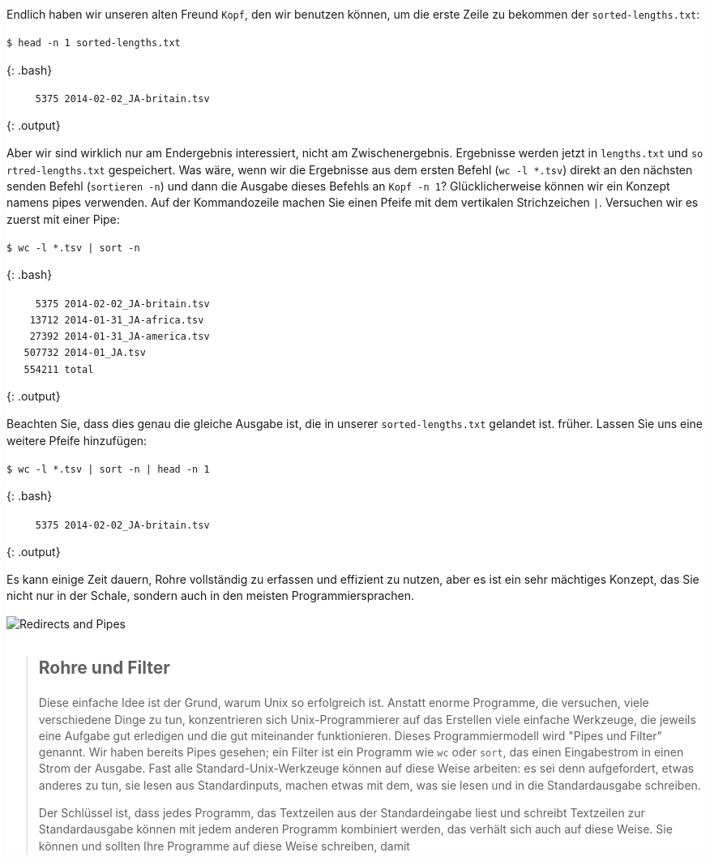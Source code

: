 Endlich haben wir unseren alten Freund `Kopf`, den wir benutzen können, um die erste Zeile zu bekommen
der `sorted-lengths.txt`:

~~~~
$ head -n 1 sorted-lengths.txt
~~~~
{: .bash}
~~~
     5375 2014-02-02_JA-britain.tsv
~~~
{: .output}

Aber wir sind wirklich nur am Endergebnis interessiert, nicht am Zwischenergebnis.
Ergebnisse werden jetzt in `lengths.txt` und `sortred-lengths.txt` gespeichert. Was wäre, wenn wir
die Ergebnisse aus dem ersten Befehl (`wc -l *.tsv`) direkt an den nächsten senden
Befehl (`sortieren -n`) und dann die Ausgabe dieses Befehls an `Kopf -n 1`?
Glücklicherweise können wir ein Konzept namens pipes verwenden. Auf der Kommandozeile machen Sie einen
Pfeife mit dem vertikalen Strichzeichen `|`. Versuchen wir es zuerst mit einer Pipe:

~~~~
$ wc -l *.tsv | sort -n
~~~~
{: .bash}
~~~
     5375 2014-02-02_JA-britain.tsv
    13712 2014-01-31_JA-africa.tsv
    27392 2014-01-31_JA-america.tsv
   507732 2014-01_JA.tsv
   554211 total
~~~
{: .output}

Beachten Sie, dass dies genau die gleiche Ausgabe ist, die in unserer `sorted-lengths.txt` gelandet ist.
früher. Lassen Sie uns eine weitere Pfeife hinzufügen:

~~~~
$ wc -l *.tsv | sort -n | head -n 1
~~~~
{: .bash}
~~~
     5375 2014-02-02_JA-britain.tsv
~~~
{: .output}

Es kann einige Zeit dauern, Rohre vollständig zu erfassen und effizient zu nutzen, aber es ist ein
sehr mächtiges Konzept, das Sie nicht nur in der Schale, sondern auch in den meisten
Programmiersprachen.

![Redirects and Pipes](../fig/redirects-and-pipes.png)

> ## Rohre und Filter
> Diese einfache Idee ist der Grund, warum Unix so erfolgreich ist. Anstatt enorme
> Programme, die versuchen, viele verschiedene Dinge zu tun, konzentrieren sich Unix-Programmierer auf das Erstellen
> viele einfache Werkzeuge, die jeweils eine Aufgabe gut erledigen und die gut miteinander funktionieren.
> Dieses Programmiermodell wird "Pipes und Filter" genannt. Wir haben bereits Pipes gesehen; ein
> Filter ist ein Programm wie `wc` oder `sort`, das einen Eingabestrom in einen
> Strom der Ausgabe. Fast alle Standard-Unix-Werkzeuge können auf diese Weise arbeiten: es sei denn
> aufgefordert, etwas anderes zu tun, sie lesen aus Standardinputs, machen etwas mit dem, was sie
> lesen und in die Standardausgabe schreiben.
>
> Der Schlüssel ist, dass jedes Programm, das Textzeilen aus der Standardeingabe liest und schreibt
> Textzeilen zur Standardausgabe können mit jedem anderen Programm kombiniert werden, das
> verhält sich auch auf diese Weise. Sie können und sollten Ihre Programme auf diese Weise schreiben, damit